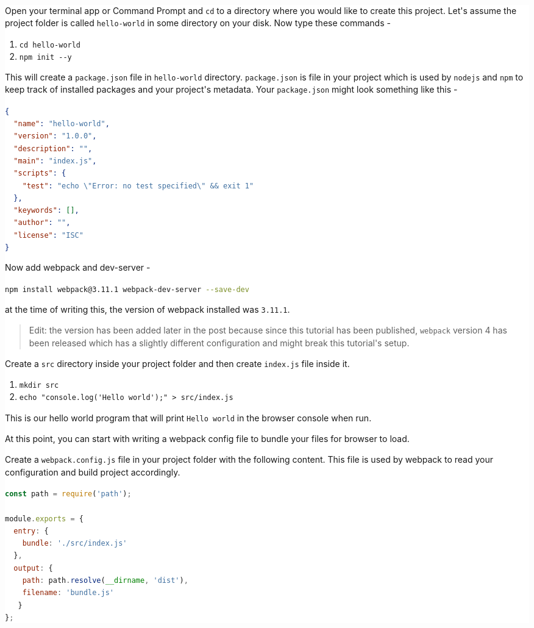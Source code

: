 Open your terminal app or Command Prompt and `cd` to a directory where you would like to create this project. Let's assume the project folder is called `hello-world` in some directory on your disk. Now type these commands -

1. `cd hello-world`
2. `npm init --y`

This will create a `package.json` file in `hello-world` directory. `package.json` is file in your project which is used by `nodejs` and `npm` to keep track of installed packages and your project's metadata. Your `package.json` might look something like this -

```json
{
  "name": "hello-world",
  "version": "1.0.0",
  "description": "",
  "main": "index.js",
  "scripts": {
    "test": "echo \"Error: no test specified\" && exit 1"
  },
  "keywords": [],
  "author": "",
  "license": "ISC"
}
```

Now add webpack and dev-server -

```bash
npm install webpack@3.11.1 webpack-dev-server --save-dev
```

at the time of writing this, the version of webpack installed was `3.11.1`.

> Edit: the version has been added later in the post because since this tutorial has been published, `webpack` version 4 has been released which has a slightly different configuration and might break this tutorial's setup.

Create a `src` directory inside your project folder and then create `index.js` file inside it.

1. `mkdir src`
2. `echo "console.log('Hello world');" > src/index.js`

This is our hello world program that will print `Hello world` in the browser console when run.

At this point, you can start with writing a webpack config file to bundle your files for browser to load.

Create a `webpack.config.js` file in your project folder with the following content. This file is used by webpack to read your configuration and build project accordingly.

```js
const path = require('path');

module.exports = {
  entry: {
    bundle: './src/index.js'
  },
  output: {
    path: path.resolve(__dirname, 'dist'),
    filename: 'bundle.js'
   }
};
```
